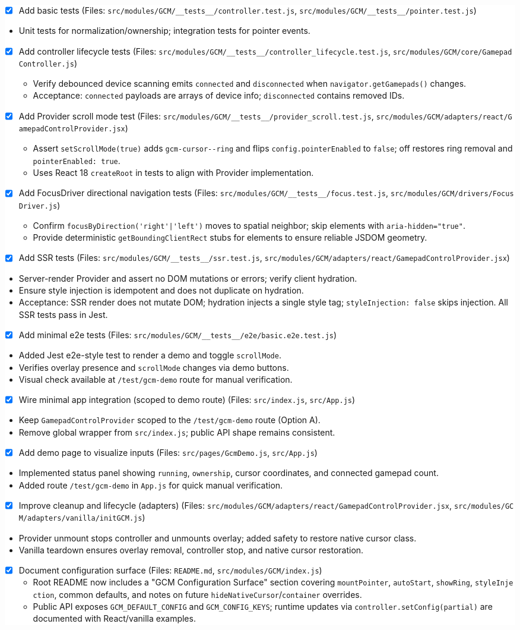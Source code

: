  - [x] Add basic tests (Files: `src/modules/GCM/__tests__/controller.test.js`, `src/modules/GCM/__tests__/pointer.test.js`)
 - Unit tests for normalization/ownership; integration tests for pointer events.

 - [x] Add controller lifecycle tests (Files: `src/modules/GCM/__tests__/controller_lifecycle.test.js`, `src/modules/GCM/core/GamepadController.js`)
   - Verify debounced device scanning emits `connected` and `disconnected` when `navigator.getGamepads()` changes.
   - Acceptance: `connected` payloads are arrays of device info; `disconnected` contains removed IDs.

 - [x] Add Provider scroll mode test (Files: `src/modules/GCM/__tests__/provider_scroll.test.js`, `src/modules/GCM/adapters/react/GamepadControlProvider.jsx`)
   - Assert `setScrollMode(true)` adds `gcm-cursor--ring` and flips `config.pointerEnabled` to `false`; off restores ring removal and `pointerEnabled: true`.
   - Uses React 18 `createRoot` in tests to align with Provider implementation.

 - [x] Add FocusDriver directional navigation tests (Files: `src/modules/GCM/__tests__/focus.test.js`, `src/modules/GCM/drivers/FocusDriver.js`)
   - Confirm `focusByDirection('right'|'left')` moves to spatial neighbor; skip elements with `aria-hidden="true"`.
   - Provide deterministic `getBoundingClientRect` stubs for elements to ensure reliable JSDOM geometry.

 - [x] Add SSR tests (Files: `src/modules/GCM/__tests__/ssr.test.js`, `src/modules/GCM/adapters/react/GamepadControlProvider.jsx`)
  - Server-render Provider and assert no DOM mutations or errors; verify client hydration.
  - Ensure style injection is idempotent and does not duplicate on hydration.
  - Acceptance: SSR render does not mutate DOM; hydration injects a single style tag; `styleInjection: false` skips injection. All SSR tests pass in Jest.

 - [x] Add minimal e2e tests (Files: `src/modules/GCM/__tests__/e2e/basic.e2e.test.js`)
  - Added Jest e2e-style test to render a demo and toggle `scrollMode`.
  - Verifies overlay presence and `scrollMode` changes via demo buttons.
  - Visual check available at `/test/gcm-demo` route for manual verification.

 - [x] Wire minimal app integration (scoped to demo route) (Files: `src/index.js`, `src/App.js`)
  - Keep `GamepadControlProvider` scoped to the `/test/gcm-demo` route (Option A).
  - Remove global wrapper from `src/index.js`; public API shape remains consistent.

 - [x] Add demo page to visualize inputs (Files: `src/pages/GcmDemo.js`, `src/App.js`)
  - Implemented status panel showing `running`, `ownership`, cursor coordinates, and connected gamepad count.
  - Added route `/test/gcm-demo` in `App.js` for quick manual verification.

 - [x] Improve cleanup and lifecycle (adapters) (Files: `src/modules/GCM/adapters/react/GamepadControlProvider.jsx`, `src/modules/GCM/adapters/vanilla/initGCM.js`)
  - Provider unmount stops controller and unmounts overlay; added safety to restore native cursor class.
  - Vanilla teardown ensures overlay removal, controller stop, and native cursor restoration.

 - [x] Document configuration surface (Files: `README.md`, `src/modules/GCM/index.js`)
   - Root README now includes a "GCM Configuration Surface" section covering `mountPointer`, `autoStart`, `showRing`, `styleInjection`, common defaults, and notes on future `hideNativeCursor`/`container` overrides.
   - Public API exposes `GCM_DEFAULT_CONFIG` and `GCM_CONFIG_KEYS`; runtime updates via `controller.setConfig(partial)` are documented with React/vanilla examples.
